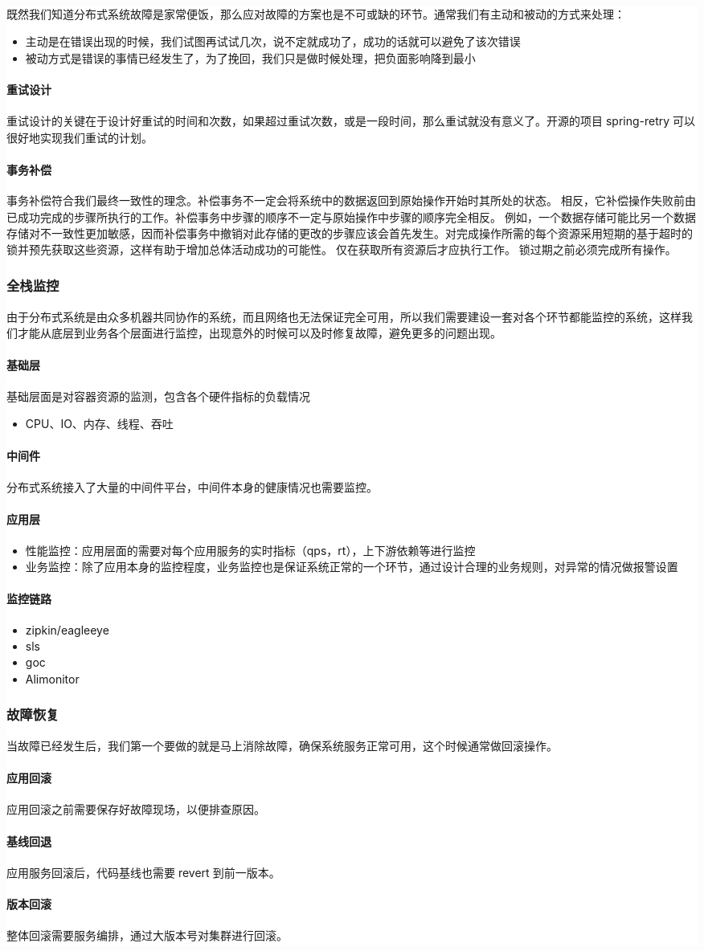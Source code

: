 既然我们知道分布式系统故障是家常便饭，那么应对故障的方案也是不可或缺的环节。通常我们有主动和被动的方式来处理：

*   主动是在错误出现的时候，我们试图再试试几次，说不定就成功了，成功的话就可以避免了该次错误
*   被动方式是错误的事情已经发生了，为了挽回，我们只是做时候处理，把负面影响降到最小

#### 重试设计

重试设计的关键在于设计好重试的时间和次数，如果超过重试次数，或是一段时间，那么重试就没有意义了。开源的项目 spring-retry 可以很好地实现我们重试的计划。

#### 事务补偿

事务补偿符合我们最终一致性的理念。补偿事务不一定会将系统中的数据返回到原始操作开始时其所处的状态。 相反，它补偿操作失败前由已成功完成的步骤所执行的工作。补偿事务中步骤的顺序不一定与原始操作中步骤的顺序完全相反。 例如，一个数据存储可能比另一个数据存储对不一致性更加敏感，因而补偿事务中撤销对此存储的更改的步骤应该会首先发生。对完成操作所需的每个资源采用短期的基于超时的锁并预先获取这些资源，这样有助于增加总体活动成功的可能性。 仅在获取所有资源后才应执行工作。 锁过期之前必须完成所有操作。

### 全栈监控

由于分布式系统是由众多机器共同协作的系统，而且网络也无法保证完全可用，所以我们需要建设一套对各个环节都能监控的系统，这样我们才能从底层到业务各个层面进行监控，出现意外的时候可以及时修复故障，避免更多的问题出现。

#### 基础层

基础层面是对容器资源的监测，包含各个硬件指标的负载情况

*   CPU、IO、内存、线程、吞吐

#### 中间件

分布式系统接入了大量的中间件平台，中间件本身的健康情况也需要监控。

#### 应用层

*   性能监控：应用层面的需要对每个应用服务的实时指标（qps，rt），上下游依赖等进行监控
*   业务监控：除了应用本身的监控程度，业务监控也是保证系统正常的一个环节，通过设计合理的业务规则，对异常的情况做报警设置

#### 监控链路

*   zipkin/eagleeye
*   sls
*   goc
*   Alimonitor

### 故障恢复

当故障已经发生后，我们第一个要做的就是马上消除故障，确保系统服务正常可用，这个时候通常做回滚操作。

#### 应用回滚

应用回滚之前需要保存好故障现场，以便排查原因。

#### 基线回退

应用服务回滚后，代码基线也需要 revert 到前一版本。

#### 版本回滚

整体回滚需要服务编排，通过大版本号对集群进行回滚。
